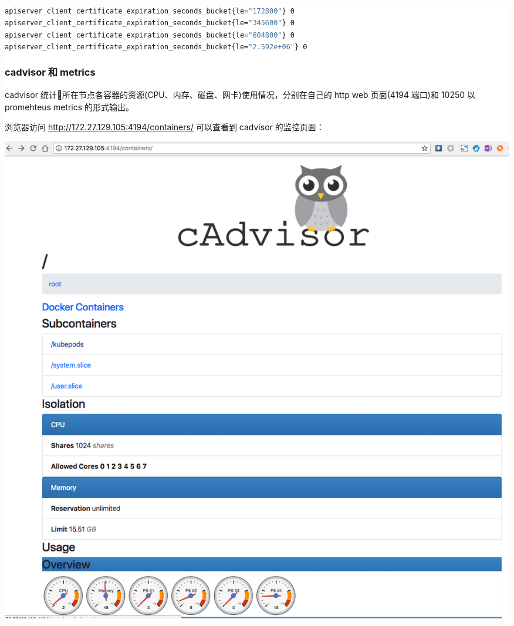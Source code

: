 ``` bash
apiserver_client_certificate_expiration_seconds_bucket{le="172800"} 0
apiserver_client_certificate_expiration_seconds_bucket{le="345600"} 0
apiserver_client_certificate_expiration_seconds_bucket{le="604800"} 0
apiserver_client_certificate_expiration_seconds_bucket{le="2.592e+06"} 0
```

### cadvisor 和 metrics

cadvisor 统计所在节点各容器的资源(CPU、内存、磁盘、网卡)使用情况，分别在自己的 http web 页面(4194 端口)和 10250 以 promehteus metrics 的形式输出。

浏览器访问 http://172.27.129.105:4194/containers/ 可以查看到 cadvisor 的监控页面：

![cadvisor-home](images/cadvisor-home.png)
